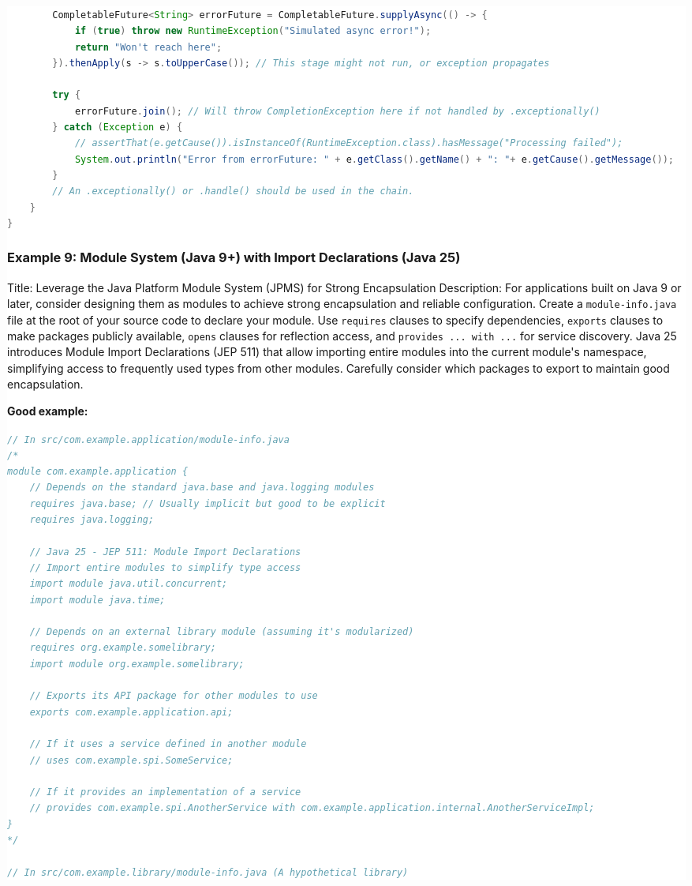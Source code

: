 ```java
        CompletableFuture<String> errorFuture = CompletableFuture.supplyAsync(() -> {
            if (true) throw new RuntimeException("Simulated async error!");
            return "Won't reach here";
        }).thenApply(s -> s.toUpperCase()); // This stage might not run, or exception propagates

        try {
            errorFuture.join(); // Will throw CompletionException here if not handled by .exceptionally()
        } catch (Exception e) {
            // assertThat(e.getCause()).isInstanceOf(RuntimeException.class).hasMessage("Processing failed");
            System.out.println("Error from errorFuture: " + e.getClass().getName() + ": "+ e.getCause().getMessage());
        }
        // An .exceptionally() or .handle() should be used in the chain.
    }
}
```

### Example 9: Module System (Java 9+) with Import Declarations (Java 25)

Title: Leverage the Java Platform Module System (JPMS) for Strong Encapsulation
Description: For applications built on Java 9 or later, consider designing them as modules to achieve strong encapsulation and reliable configuration. Create a `module-info.java` file at the root of your source code to declare your module. Use `requires` clauses to specify dependencies, `exports` clauses to make packages publicly available, `opens` clauses for reflection access, and `provides ... with ...` for service discovery. Java 25 introduces Module Import Declarations (JEP 511) that allow importing entire modules into the current module's namespace, simplifying access to frequently used types from other modules. Carefully consider which packages to export to maintain good encapsulation.

**Good example:**

```java
// In src/com.example.application/module-info.java
/*
module com.example.application {
    // Depends on the standard java.base and java.logging modules
    requires java.base; // Usually implicit but good to be explicit
    requires java.logging;

    // Java 25 - JEP 511: Module Import Declarations
    // Import entire modules to simplify type access
    import module java.util.concurrent;
    import module java.time;

    // Depends on an external library module (assuming it's modularized)
    requires org.example.somelibrary;
    import module org.example.somelibrary;

    // Exports its API package for other modules to use
    exports com.example.application.api;

    // If it uses a service defined in another module
    // uses com.example.spi.SomeService;

    // If it provides an implementation of a service
    // provides com.example.spi.AnotherService with com.example.application.internal.AnotherServiceImpl;
}
*/

// In src/com.example.library/module-info.java (A hypothetical library)
```